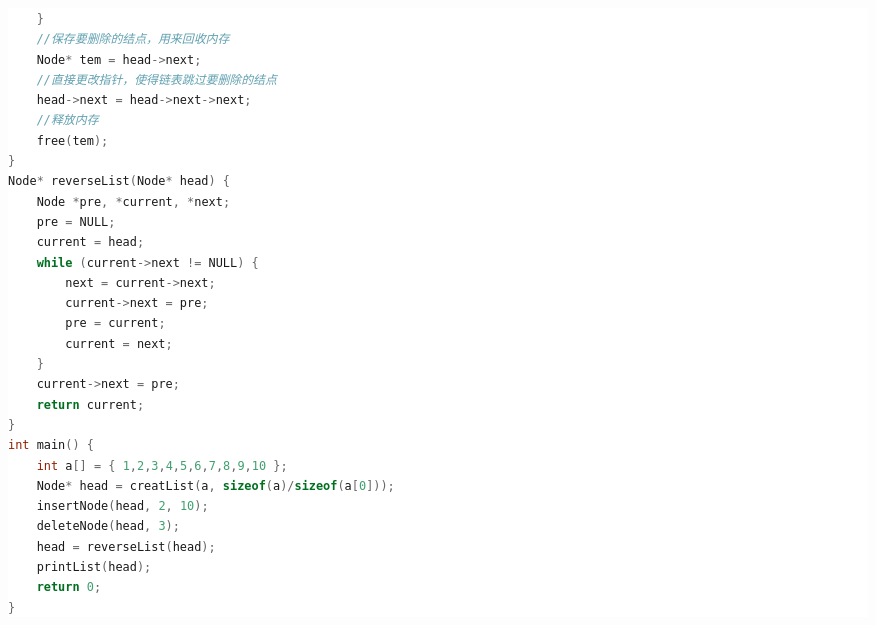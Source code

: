 ```c++
	}
	//保存要删除的结点，用来回收内存
	Node* tem = head->next;
	//直接更改指针，使得链表跳过要删除的结点
	head->next = head->next->next;
	//释放内存
	free(tem);
}
Node* reverseList(Node* head) {
	Node *pre, *current, *next;
	pre = NULL;
	current = head;
	while (current->next != NULL) {
		next = current->next;
		current->next = pre;
		pre = current;
		current = next;
	}
	current->next = pre;
	return current;
}
int main() {
	int a[] = { 1,2,3,4,5,6,7,8,9,10 };
	Node* head = creatList(a, sizeof(a)/sizeof(a[0]));
	insertNode(head, 2, 10);
	deleteNode(head, 3);
	head = reverseList(head);
	printList(head);
	return 0;
}
```

